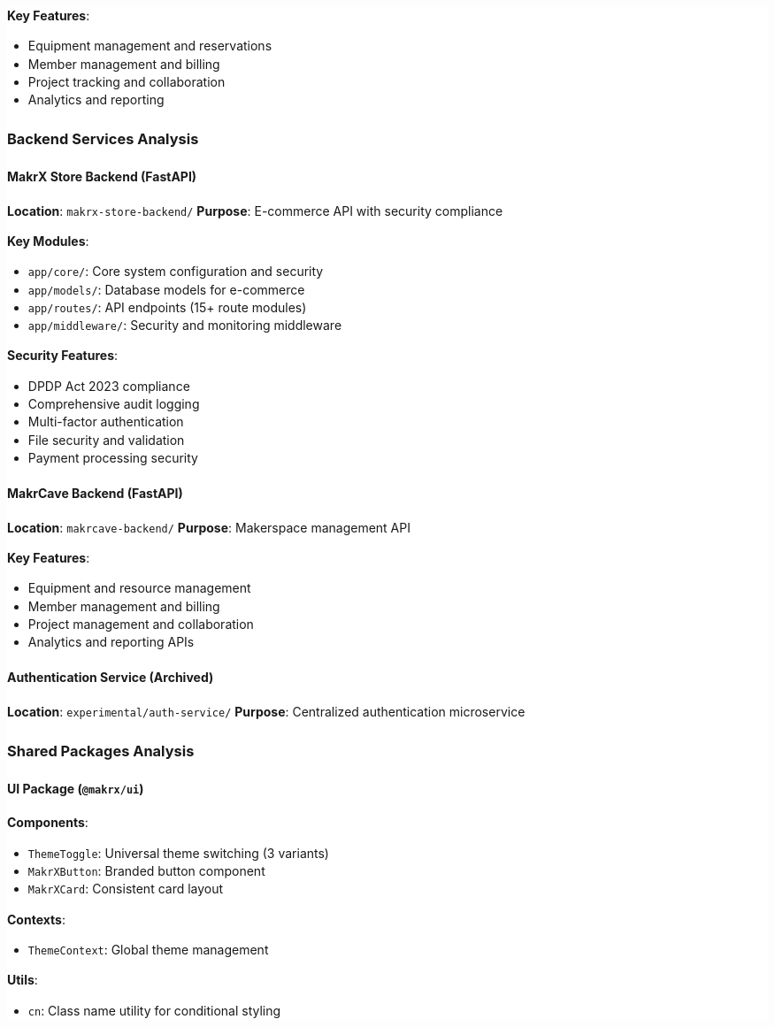 **Key Features**:
- Equipment management and reservations
- Member management and billing
- Project tracking and collaboration
- Analytics and reporting

### Backend Services Analysis

#### MakrX Store Backend (FastAPI)
**Location**: `makrx-store-backend/`
**Purpose**: E-commerce API with security compliance

**Key Modules**:
- `app/core/`: Core system configuration and security
- `app/models/`: Database models for e-commerce
- `app/routes/`: API endpoints (15+ route modules)
- `app/middleware/`: Security and monitoring middleware

**Security Features**:
- DPDP Act 2023 compliance
- Comprehensive audit logging
- Multi-factor authentication
- File security and validation
- Payment processing security

#### MakrCave Backend (FastAPI)
**Location**: `makrcave-backend/`
**Purpose**: Makerspace management API

**Key Features**:
- Equipment and resource management
- Member management and billing
- Project management and collaboration
- Analytics and reporting APIs

#### Authentication Service (Archived)
**Location**: `experimental/auth-service/`
**Purpose**: Centralized authentication microservice

### Shared Packages Analysis

#### UI Package (`@makrx/ui`)
**Components**:
- `ThemeToggle`: Universal theme switching (3 variants)
- `MakrXButton`: Branded button component
- `MakrXCard`: Consistent card layout

**Contexts**:
- `ThemeContext`: Global theme management

**Utils**:
- `cn`: Class name utility for conditional styling
